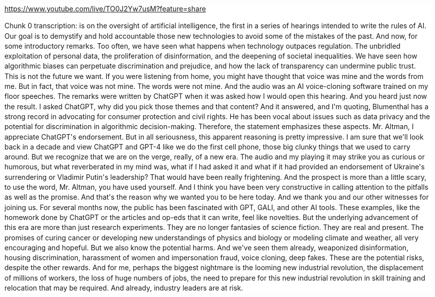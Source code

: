 
https://www.youtube.com/live/TO0J2Yw7usM?feature=share


Chunk 0 transcription: is on the oversight of artificial intelligence, the first in a series of hearings intended to write the rules of AI. Our goal is to demystify and hold accountable those new technologies to avoid some of the mistakes of the past. And now, for some introductory remarks. Too often, we have seen what happens when technology outpaces regulation. The unbridled exploitation of personal data, the proliferation of disinformation, and the deepening of societal inequalities. We have seen how algorithmic biases can perpetuate discrimination and prejudice, and how the lack of transparency can undermine public trust. This is not the future we want. If you were listening from home, you might have thought that voice was mine and the words from me. But in fact, that voice was not mine. The words were not mine. And the audio was an AI voice-cloning software trained on my floor speeches. The remarks were written by ChatGPT when it was asked how I would open this hearing. And you heard just now the result. I asked ChatGPT, why did you pick those themes and that content? And it answered, and I'm quoting, Blumenthal has a strong record in advocating for consumer protection and civil rights. He has been vocal about issues such as data privacy and the potential for discrimination in algorithmic decision-making. Therefore, the statement emphasizes these aspects. Mr. Altman, I appreciate ChatGPT's endorsement. But in all seriousness, this apparent reasoning is pretty impressive. I am sure that we'll look back in a decade and view ChatGPT and GPT-4 like we do the first cell phone, those big clunky things that we used to carry around. But we recognize that we are on the verge, really, of a new era. The audio and my playing it may strike you as curious or humorous, but what reverberated in my mind was, what if I had asked it and what if it had provided an endorsement of Ukraine's surrendering or Vladimir Putin's leadership? That would have been really frightening. And the prospect is more than a little scary, to use the word, Mr. Altman, you have used yourself. And I think you have been very constructive in calling attention to the pitfalls as well as the promise. And that's the reason why we wanted you to be here today. And we thank you and our other witnesses for joining us. For several months now, the public has been fascinated with GPT, GALI, and other AI tools. These examples, like the homework done by ChatGPT or the articles and op-eds that it can write, feel like novelties. But the underlying advancement of this era are more than just research experiments. They are no longer fantasies of science fiction. They are real and present. The promises of curing cancer or developing new understandings of physics and biology or modeling climate and weather, all very encouraging and hopeful. But we also know the potential harms. And we've seen them already, weaponized disinformation, housing discrimination, harassment of women and impersonation fraud, voice cloning, deep fakes. These are the potential risks, despite the other rewards. And for me, perhaps the biggest nightmare is the looming new industrial revolution, the displacement of millions of workers, the loss of huge numbers of jobs, the need to prepare for this new industrial revolution in skill training and relocation that may be required. And already, industry leaders are at risk.